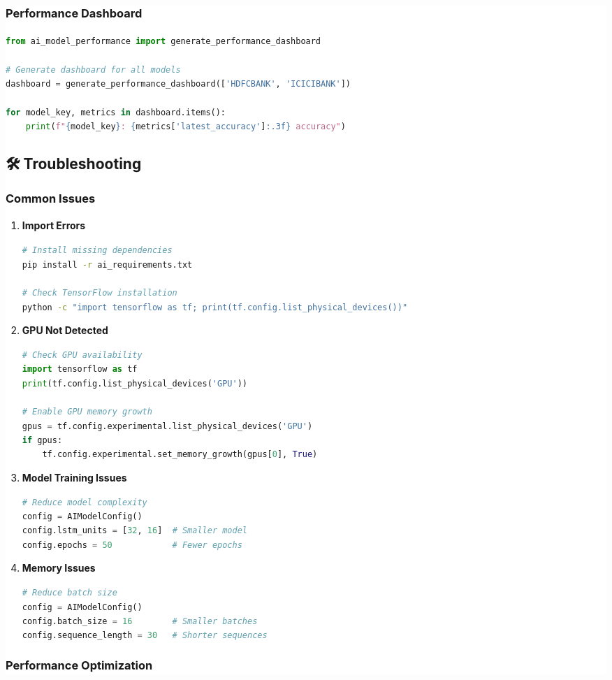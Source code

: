 ### Performance Dashboard

```python
from ai_model_performance import generate_performance_dashboard

# Generate dashboard for all models
dashboard = generate_performance_dashboard(['HDFCBANK', 'ICICIBANK'])

for model_key, metrics in dashboard.items():
    print(f"{model_key}: {metrics['latest_accuracy']:.3f} accuracy")
```

## 🛠️ Troubleshooting

### Common Issues

1. **Import Errors**
   ```bash
   # Install missing dependencies
   pip install -r ai_requirements.txt

   # Check TensorFlow installation
   python -c "import tensorflow as tf; print(tf.config.list_physical_devices())"
   ```

2. **GPU Not Detected**
   ```python
   # Check GPU availability
   import tensorflow as tf
   print(tf.config.list_physical_devices('GPU'))

   # Enable GPU memory growth
   gpus = tf.config.experimental.list_physical_devices('GPU')
   if gpus:
       tf.config.experimental.set_memory_growth(gpus[0], True)
   ```

3. **Model Training Issues**
   ```python
   # Reduce model complexity
   config = AIModelConfig()
   config.lstm_units = [32, 16]  # Smaller model
   config.epochs = 50            # Fewer epochs
   ```

4. **Memory Issues**
   ```python
   # Reduce batch size
   config = AIModelConfig()
   config.batch_size = 16        # Smaller batches
   config.sequence_length = 30   # Shorter sequences
   ```

### Performance Optimization
